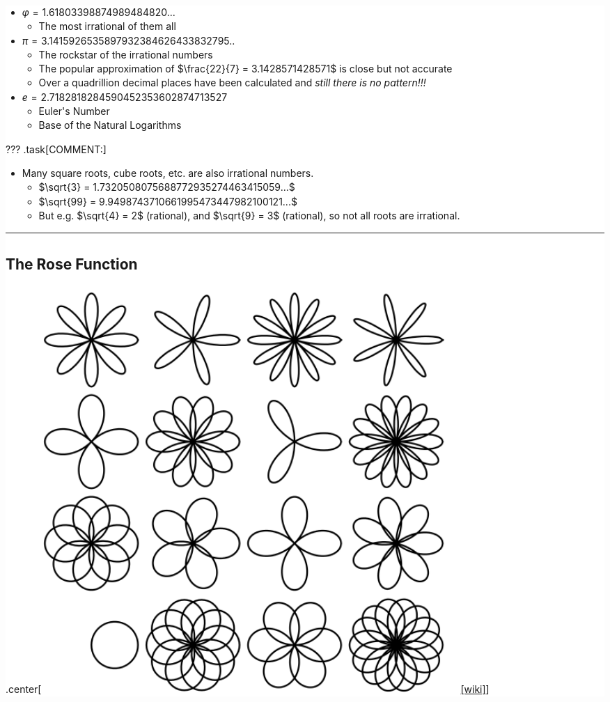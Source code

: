 * $\varphi = 1.61803398874989484820...$
    * The most irrational of them all  
* $\pi = 3.1415926535897932384626433832795..$
    * The rockstar of the irrational numbers
    * The popular approximation of $\frac{22}{7} = 3.1428571428571$ is close but not accurate
    * Over a quadrillion decimal places have been calculated and *still there is no pattern!!!*
* $e = 2.7182818284590452353602874713527$
    * Euler's Number
    * Base of the Natural Logarithms

???
.task[COMMENT:]  

* Many square roots, cube roots, etc. are also irrational numbers.
    * $\sqrt{3} = 1.7320508075688772935274463415059...$
    * $\sqrt{99} = 9.9498743710661995473447982100121...$
    * But e.g. $\sqrt{4} = 2$ (rational), and $\sqrt{9} = 3$ (rational), so not all roots are irrational.


---
## The Rose Function

.center[<img src="../02_scripts/img/03/rose_01.png" alt="rose_01" style="width:70%;">[[wiki]](https://en.wikipedia.org/wiki/Rose_\(mathematics\))]
